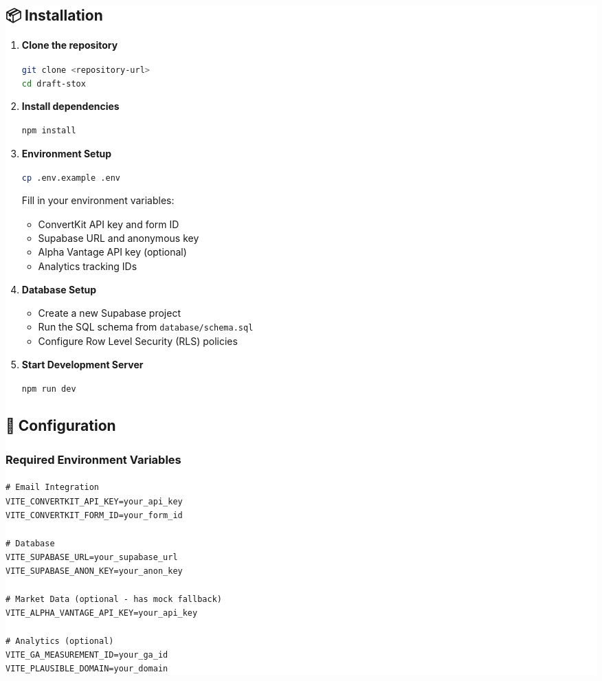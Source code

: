## 📦 Installation

1. **Clone the repository**
   ```bash
   git clone <repository-url>
   cd draft-stox
   ```

2. **Install dependencies**
   ```bash
   npm install
   ```

3. **Environment Setup**
   ```bash
   cp .env.example .env
   ```
   
   Fill in your environment variables:
   - ConvertKit API key and form ID
   - Supabase URL and anonymous key
   - Alpha Vantage API key (optional)
   - Analytics tracking IDs

4. **Database Setup**
   - Create a new Supabase project
   - Run the SQL schema from `database/schema.sql`
   - Configure Row Level Security (RLS) policies

5. **Start Development Server**
   ```bash
   npm run dev
   ```

## 🔧 Configuration

### Required Environment Variables

```env
# Email Integration
VITE_CONVERTKIT_API_KEY=your_api_key
VITE_CONVERTKIT_FORM_ID=your_form_id

# Database
VITE_SUPABASE_URL=your_supabase_url
VITE_SUPABASE_ANON_KEY=your_anon_key

# Market Data (optional - has mock fallback)
VITE_ALPHA_VANTAGE_API_KEY=your_api_key

# Analytics (optional)
VITE_GA_MEASUREMENT_ID=your_ga_id
VITE_PLAUSIBLE_DOMAIN=your_domain
```
